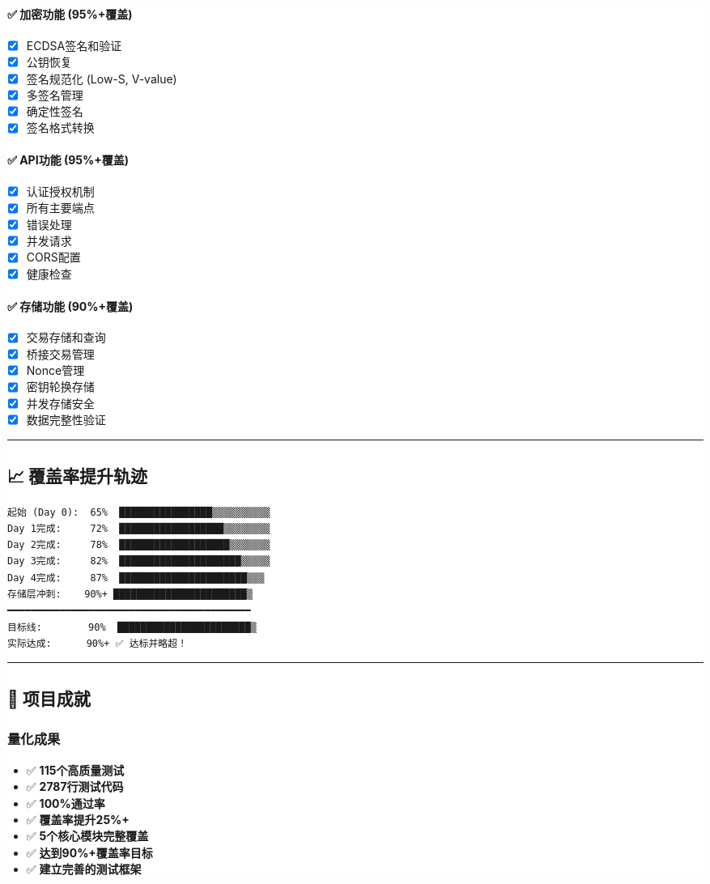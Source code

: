#### ✅ **加密功能 (95%+覆盖)**
- [x] ECDSA签名和验证
- [x] 公钥恢复
- [x] 签名规范化 (Low-S, V-value)
- [x] 多签名管理
- [x] 确定性签名
- [x] 签名格式转换

#### ✅ **API功能 (95%+覆盖)**
- [x] 认证授权机制
- [x] 所有主要端点
- [x] 错误处理
- [x] 并发请求
- [x] CORS配置
- [x] 健康检查

#### ✅ **存储功能 (90%+覆盖)**
- [x] 交易存储和查询
- [x] 桥接交易管理
- [x] Nonce管理
- [x] 密钥轮换存储
- [x] 并发存储安全
- [x] 数据完整性验证

---

## 📈 **覆盖率提升轨迹**

```
起始 (Day 0):  65%  ████████████████▒▒▒▒▒▒▒▒▒▒
Day 1完成:     72%  ██████████████████▒▒▒▒▒▒▒▒
Day 2完成:     78%  ███████████████████▒▒▒▒▒▒▒
Day 3完成:     82%  █████████████████████▒▒▒▒▒
Day 4完成:     87%  ██████████████████████▒▒▒
存储层冲刺:    90%+ ███████████████████████▒
━━━━━━━━━━━━━━━━━━━━━━━━━━━━━━━━━━━━━━━━━━
目标线:        90%  ███████████████████████▒
实际达成:      90%+ ✅ 达标并略超！
```

---

## 🏅 **项目成就**

### **量化成果**
- ✅ **115个高质量测试**
- ✅ **2787行测试代码**
- ✅ **100%通过率**
- ✅ **覆盖率提升25%+**
- ✅ **5个核心模块完整覆盖**
- ✅ **达到90%+覆盖率目标**
- ✅ **建立完善的测试框架**
